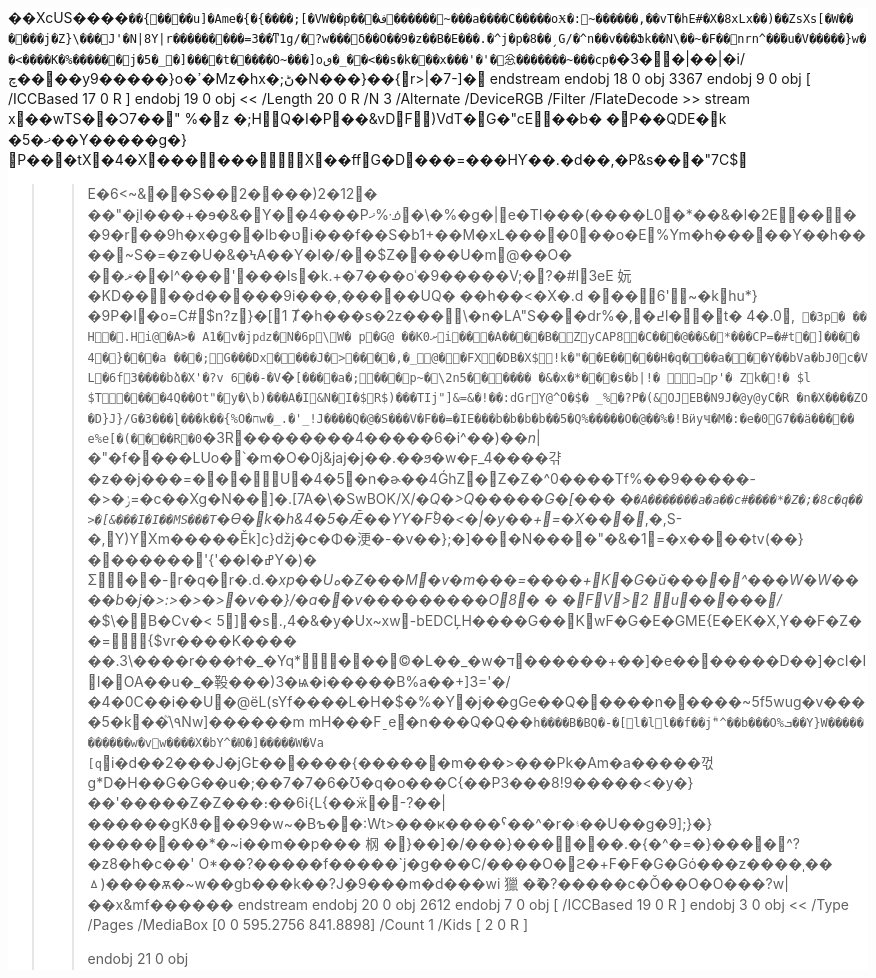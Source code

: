 ��XcUS����`��{����u]�Ame�{�{����;[�VW��p���ف������~���а����C�����oӾ�:~������,��vT�hE#�X�8xLx��)��ZsXs[�W������j�Z}\���J'�N|8Y|r���������=3��ͳ1g/�?w���δ��O��9�z��B�E���.�^j�p�8��ˏG/�^n��v���Ֆk��N\��~�F��nrn^��֕�u�V�����}w��<����K�%������j�5�_�]����t���݇��O~���]oٯ�_��<��s�k���x���'�'�忩�������~���cp�`�3��|��|�i/چ����y9�����}o�ߴ�Mz�hx�;ڻ�N���}��{r>|�7-]�
endstream
endobj
18 0 obj
3367
endobj
9 0 obj
[ /ICCBased 17 0 R ]
endobj
19 0 obj
<< /Length 20 0 R /N 3 /Alternate /DeviceRGB /Filter /FlateDecode >>
stream
x��wTS��Ͻ7��" %�z	 �;HQ�I�P��&vDF)VdT�G�"cE��b�	�P��QDE�݌k	�5�ޚ��Y�����g�}׺ P���tX�4�X���\���X��ffG�D���=���HƳ��.�d��,�P&s���"7C$ 
> > E�6<~&��S��2����)2�12� ��"�įl���+�ɘ�&�Y��4���Pޚ%ᣌ�\�%�g�|e�TI� ��(����L 0�*��&�l�2E�� ��9�r��9h� x�g��Ib�טi���f��S�b1+��M�xL����0��o�E%Ym�h�����Y��h����~S�=�z�U�&�ϞA��Y�l�/� �$Z����U �m@��O�  � �ޜ��l^���'���ls�k.+�7���oʿ�9�����V;�?�#I3eE 妧 �KD����d�����9i���,�����UQ� ��h��<�X�.d
> > ���6'~�khu* }�9P�I�o= C#$n?z}�[1
Ⱦ�h���s�2z���\�n�LA"S���dr%�,�߄l��t�
4�.0,`
�3p�  ��H�.Hi@�A>� 
A1�v�jp ԁz�N�6p\W�
p�G@
��K0ށi���A����B�ZyCAP8�C���@��&�*���CP=�#t�]���� 4�}���a
� ��ٰ;G���Dx����J�>���� ,�_@��FX�DB�X$!k�"��E�����H�q���a���Y��bVa�bJ0՘c�VL�6f3����bձ�X'�?v 6��-�V`�`[����a�;���p~�\2n5��׌����
> > �&�x�*���s�b|!�
> > ߏƿ'� Zk�!� $l$T����4Q��Ot"�y�\b)���A�I&N�I�$R$)���TIj"]&=&�!��:dGrY@^O�$� _%�?P�(&OJEB�N9J�@y@yC�R
�n�X����ZO�D}J}/G�3���ɭ���k��{%O�חw�_.�'_!J����Q�@�S���V�F��=�IE���b�b�b�b��5�Q%�����O�@��%�!BӥyҸ�M�:�e�0G7��ӓ�����	e%e[�(����R�0`�3R��������4�����6�i^��)��*n*|�"�f����LUo�՝�m�O�0j&jaj�j��.��ϧ�w�ϝ_4����갺�z��j���=���U�4�5�n�ɚ��4ǴhZ�Z�Z�^0����Tf%��9�����-�>�ݫ=�c��Xg�N��]�.[7A�\�SwBOK/X/_�Q�>Q�����G�[��� �`�A�������a�a��c#����*�Z�;�8c�q��>�[&���I�I��MS���T`�ϴ�k�h&4�5�Ǣ��YY�F֠9�<�|�y��+=�X���_,�,S-�,Y)YXm�����Ěk]c}ǆj�c�Φ�浭�-�v��};�]���N����"�&�1=�x����tv(��}�������'{'��I�ߝY�)�
Σ��-r�q�r�.d.�_xp��Uە�Z���M׍�v�m���=����+K�G�ǔ����^���W�W����b�j�>:>�>�>�v��}/�a��v���������O8�	�
�FV>2	u�����/�_$\�B�Cv�< 5]�s.,4�&�y�Ux~xw-bEDCĻH����G��KwF�G�E�GME{E�EK�X,Y��F�Z� �={$vr����K����
��.3\����r���Ϯ�_�Yq*���©�L��_�w�ד������+��]�e�������D��]�cI�II�OA��u�_�䩔���)3�ѩ�i�����B%a��+]3='�/�4�0C��i��U�@ёL(sYf����L�H�$�%�Y�j��gGe��Q�����n�����~5f5wug�v����5�k��֮\۹Nw]������m mH���Fˍe�n���Q�Q��`h����B�BQ�-�[l�ll��f��jۗ"^��b���O%ܒ��Y}W�����������w�vw����X�bY^�Ю�]�����W�Va[q`i�d��2���J�jGէ������{�����׿�m���>���Pk�Am�a�����꺿g*D�H��G�G��u�;��7�7�6�Ʊ�q�o���C{��P3���8!9�����<�y�}��'�����Z�Z���։��6i{L{��ӝ�-?��|������gKϑ���9�w~�Bƅ��:Wt>���ҝ����ˁ��^�r�۽��U��g�9];}�}��������*�~i��m��p��� 㭎 �}��]�/���}������.�{�^�=�}����^?�z8�h�c��'
> > O\*��?�����f�����`ϳ�g���C/����O�ϩ�+F�F�G�Gό���z����ˌ��ㅿ)����ѫ�~w��gb���k��?Jި�9���m�d���wi 獵 �ޫ�?�����c�Ǒ��O�O���?w| ��x&mf������
> > endstream
> > endobj
> > 20 0 obj
> > 2612
> > endobj
> > 7 0 obj
> > [ /ICCBased 19 0 R ]
> > endobj
> > 3 0 obj
> > << /Type /Pages /MediaBox [0 0 595.2756 841.8898] /Count 1 /Kids [ 2 0 R ]
> >
> > endobj
> > 21 0 obj